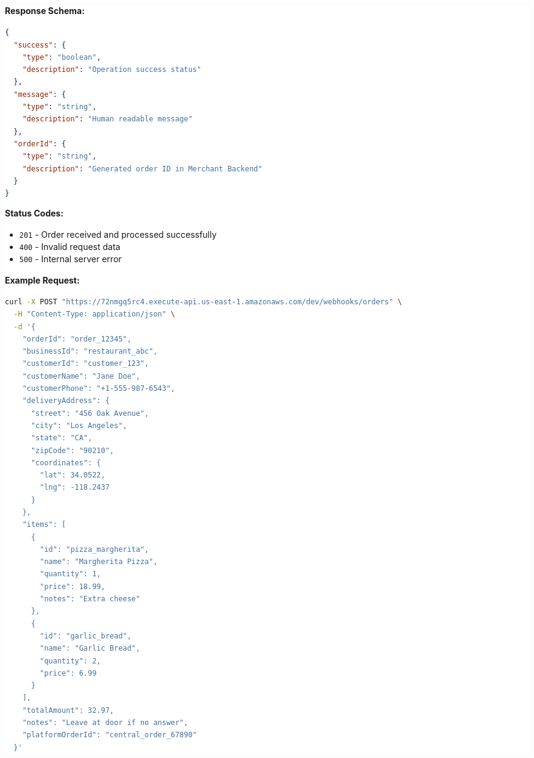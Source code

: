 **Response Schema:**
```json
{
  "success": {
    "type": "boolean",
    "description": "Operation success status"
  },
  "message": {
    "type": "string", 
    "description": "Human readable message"
  },
  "orderId": {
    "type": "string",
    "description": "Generated order ID in Merchant Backend"
  }
}
```

**Status Codes:**
- `201` - Order received and processed successfully
- `400` - Invalid request data
- `500` - Internal server error

**Example Request:**
```bash
curl -X POST "https://72nmgq5rc4.execute-api.us-east-1.amazonaws.com/dev/webhooks/orders" \
  -H "Content-Type: application/json" \
  -d '{
    "orderId": "order_12345",
    "businessId": "restaurant_abc",
    "customerId": "customer_123",
    "customerName": "Jane Doe",
    "customerPhone": "+1-555-987-6543",
    "deliveryAddress": {
      "street": "456 Oak Avenue",
      "city": "Los Angeles", 
      "state": "CA",
      "zipCode": "90210",
      "coordinates": {
        "lat": 34.0522,
        "lng": -118.2437
      }
    },
    "items": [
      {
        "id": "pizza_margherita",
        "name": "Margherita Pizza",
        "quantity": 1,
        "price": 18.99,
        "notes": "Extra cheese"
      },
      {
        "id": "garlic_bread", 
        "name": "Garlic Bread",
        "quantity": 2,
        "price": 6.99
      }
    ],
    "totalAmount": 32.97,
    "notes": "Leave at door if no answer",
    "platformOrderId": "central_order_67890"
  }'
```
